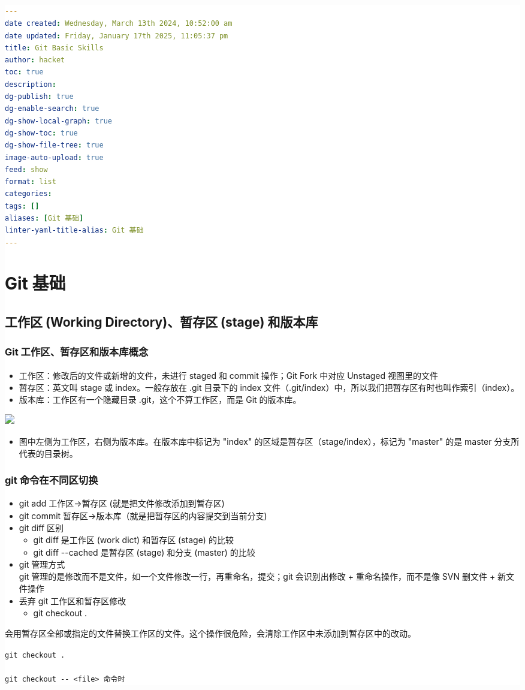 ```yaml
---
date created: Wednesday, March 13th 2024, 10:52:00 am
date updated: Friday, January 17th 2025, 11:05:37 pm
title: Git Basic Skills
author: hacket
toc: true
description: 
dg-publish: true
dg-enable-search: true
dg-show-local-graph: true
dg-show-toc: true
dg-show-file-tree: true
image-auto-upload: true
feed: show
format: list
categories: 
tags: []
aliases: [Git 基础]
linter-yaml-title-alias: Git 基础
---
```


# Git 基础

## 工作区 (Working Directory)、暂存区 (stage) 和版本库

### Git 工作区、暂存区和版本库概念

- 工作区：修改后的文件或新增的文件，未进行 staged 和 commit 操作；Git Fork 中对应 Unstaged 视图里的文件
- 暂存区：英文叫 stage 或 index。一般存放在 .git 目录下的 index 文件（.git/index）中，所以我们把暂存区有时也叫作索引（index）。
- 版本库：工作区有一个隐藏目录 .git，这个不算工作区，而是 Git 的版本库。

![](https://raw.githubusercontent.com/hacket/ObsidianOSS/master/obsidian/202412290123798.png)

- 图中左侧为工作区，右侧为版本库。在版本库中标记为 "index" 的区域是暂存区（stage/index），标记为 "master" 的是 master 分支所代表的目录树。

### git 命令在不同区切换

- git add 工作区→暂存区 (就是把文件修改添加到暂存区)
- git commit 暂存区→版本库（就是把暂存区的内容提交到当前分支)
- git diff 区别
  - git diff 是工作区 (work dict) 和暂存区 (stage) 的比较
  - git diff --cached 是暂存区 (stage) 和分支 (master) 的比较
- git 管理方式<br>git 管理的是修改而不是文件，如一个文件修改一行，再重命名，提交；git 会识别出修改 + 重命名操作，而不是像 SVN 删文件 + 新文件操作
- 丢弃 git 工作区和暂存区修改
  - git checkout .

会用暂存区全部或指定的文件替换工作区的文件。这个操作很危险，会清除工作区中未添加到暂存区中的改动。

```shell
git checkout . 

git checkout -- <file> 命令时
```
